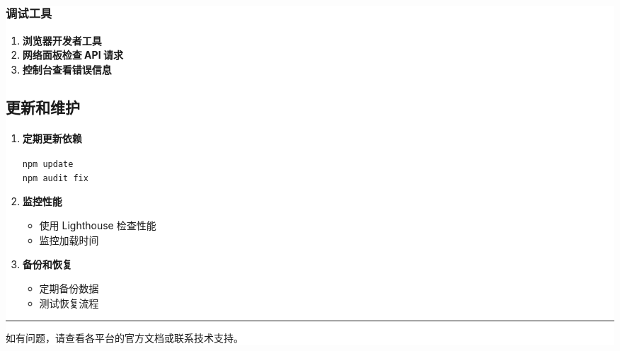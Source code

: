 ### 调试工具

1. **浏览器开发者工具**
2. **网络面板检查 API 请求**
3. **控制台查看错误信息**

## 更新和维护

1. **定期更新依赖**
   ```bash
   npm update
   npm audit fix
   ```

2. **监控性能**
   - 使用 Lighthouse 检查性能
   - 监控加载时间

3. **备份和恢复**
   - 定期备份数据
   - 测试恢复流程

---

如有问题，请查看各平台的官方文档或联系技术支持。